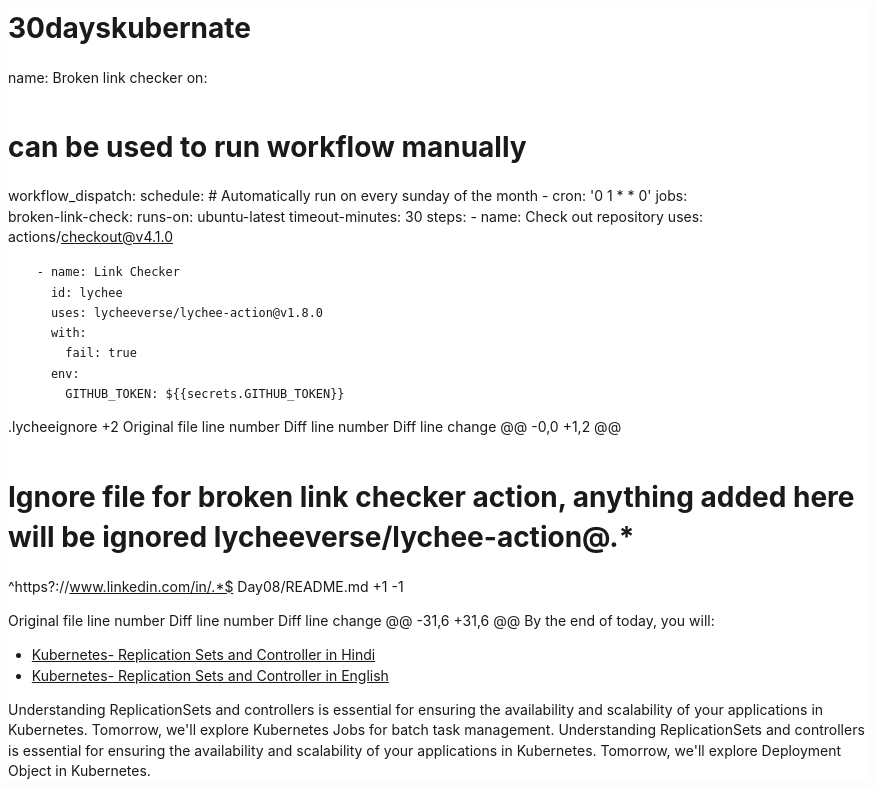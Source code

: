 # 30dayskubernate
name: Broken link checker
on:
  # can be used to run workflow manually
  workflow_dispatch:
  schedule:
    # Automatically run on every sunday of the month
    - cron:  '0 1 * * 0'
jobs:      
    broken-link-check:
        runs-on: ubuntu-latest
        timeout-minutes: 30
        steps:
        - name: Check out repository
          uses: actions/checkout@v4.1.0
    
        - name: Link Checker
          id: lychee
          uses: lycheeverse/lychee-action@v1.8.0
          with:
            fail: true
          env:
            GITHUB_TOKEN: ${{secrets.GITHUB_TOKEN}} 
‎.lycheeignore
+2
Original file line number	Diff line number	Diff line change
@@ -0,0 +1,2 @@
# Ignore file for broken link checker action, anything added here will be ignored lycheeverse/lychee-action@.*
^https?://www.linkedin.com/in/.*$
‎Day08/README.md
+1
-1


Original file line number	Diff line number	Diff line change
@@ -31,6 +31,6 @@ By the end of today, you will:
- [Kubernetes- Replication Sets and Controller in Hindi](https://youtu.be/dQSQELeC2A4?si=-1wmFtf-1JQU6B6M)
- [Kubernetes- Replication Sets and Controller in English](https://youtu.be/D15dzWkor28?si=UIynIMYpSWDZgCkz)

Understanding ReplicationSets and controllers is essential for ensuring the availability and scalability of your applications in Kubernetes. Tomorrow, we'll explore Kubernetes Jobs for batch task management.
Understanding ReplicationSets and controllers is essential for ensuring the availability and scalability of your applications in Kubernetes. Tomorrow, we'll explore Deployment Object in Kubernetes.
